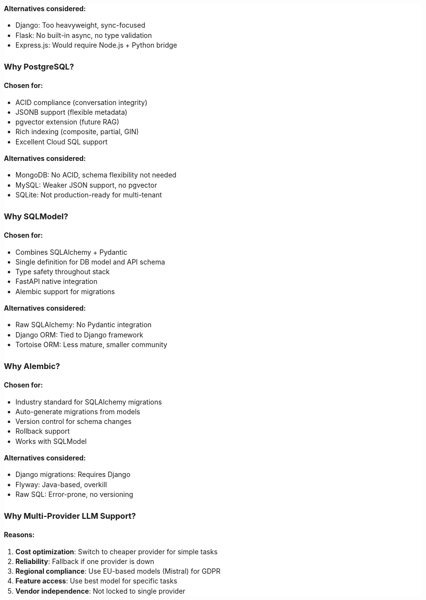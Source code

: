 **Alternatives considered:**
- Django: Too heavyweight, sync-focused
- Flask: No built-in async, no type validation
- Express.js: Would require Node.js + Python bridge

### Why PostgreSQL?

**Chosen for:**
- ACID compliance (conversation integrity)
- JSONB support (flexible metadata)
- pgvector extension (future RAG)
- Rich indexing (composite, partial, GIN)
- Excellent Cloud SQL support

**Alternatives considered:**
- MongoDB: No ACID, schema flexibility not needed
- MySQL: Weaker JSON support, no pgvector
- SQLite: Not production-ready for multi-tenant

### Why SQLModel?

**Chosen for:**
- Combines SQLAlchemy + Pydantic
- Single definition for DB model and API schema
- Type safety throughout stack
- FastAPI native integration
- Alembic support for migrations

**Alternatives considered:**
- Raw SQLAlchemy: No Pydantic integration
- Django ORM: Tied to Django framework
- Tortoise ORM: Less mature, smaller community

### Why Alembic?

**Chosen for:**
- Industry standard for SQLAlchemy migrations
- Auto-generate migrations from models
- Version control for schema changes
- Rollback support
- Works with SQLModel

**Alternatives considered:**
- Django migrations: Requires Django
- Flyway: Java-based, overkill
- Raw SQL: Error-prone, no versioning

### Why Multi-Provider LLM Support?

**Reasons:**
1. **Cost optimization**: Switch to cheaper provider for simple tasks
2. **Reliability**: Fallback if one provider is down
3. **Regional compliance**: Use EU-based models (Mistral) for GDPR
4. **Feature access**: Use best model for specific tasks
5. **Vendor independence**: Not locked to single provider
